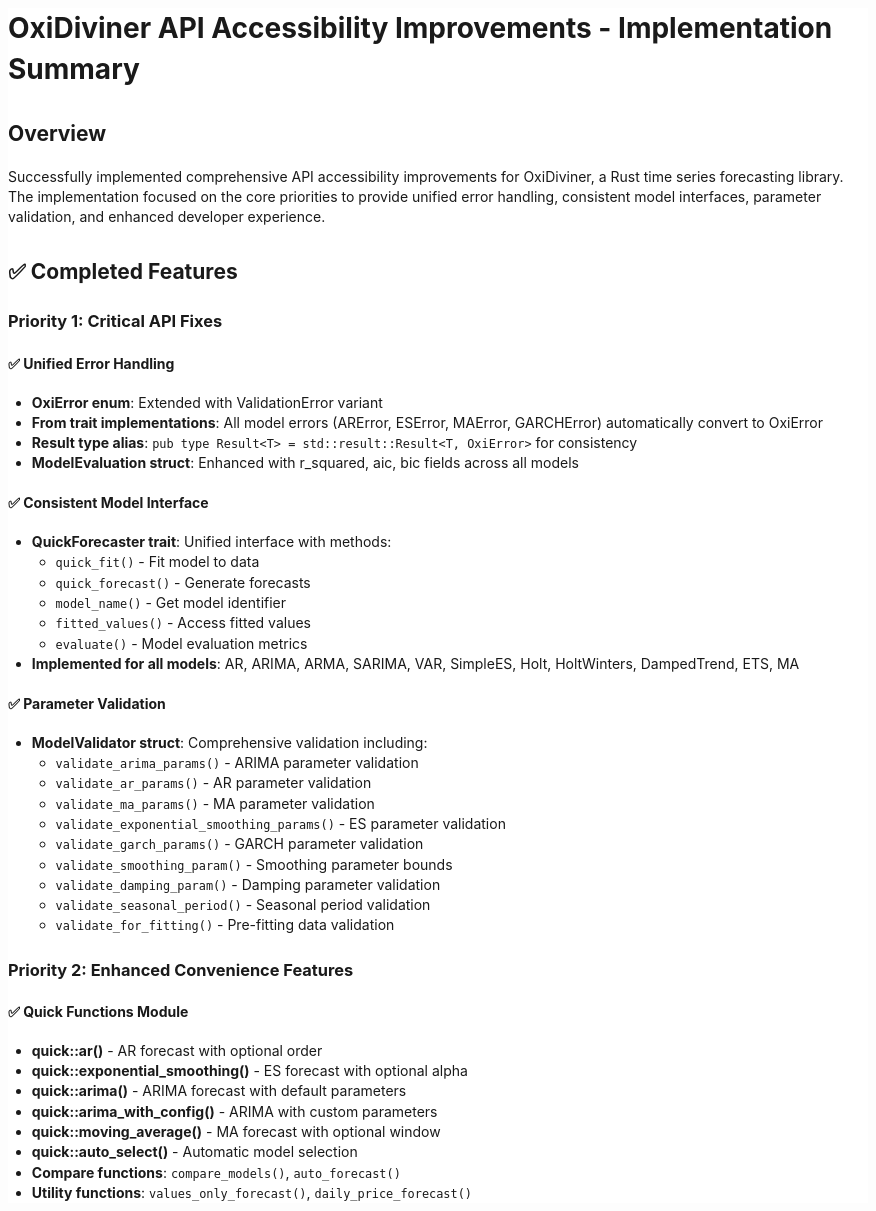 # OxiDiviner API Accessibility Improvements - Implementation Summary

## Overview

Successfully implemented comprehensive API accessibility improvements for OxiDiviner, a Rust time series forecasting library. The implementation focused on the core priorities to provide unified error handling, consistent model interfaces, parameter validation, and enhanced developer experience.

## ✅ Completed Features

### Priority 1: Critical API Fixes

#### ✅ Unified Error Handling
- **OxiError enum**: Extended with ValidationError variant
- **From trait implementations**: All model errors (ARError, ESError, MAError, GARCHError) automatically convert to OxiError
- **Result type alias**: `pub type Result<T> = std::result::Result<T, OxiError>` for consistency
- **ModelEvaluation struct**: Enhanced with r_squared, aic, bic fields across all models

#### ✅ Consistent Model Interface  
- **QuickForecaster trait**: Unified interface with methods:
  - `quick_fit()` - Fit model to data
  - `quick_forecast()` - Generate forecasts
  - `model_name()` - Get model identifier
  - `fitted_values()` - Access fitted values
  - `evaluate()` - Model evaluation metrics
- **Implemented for all models**: AR, ARIMA, ARMA, SARIMA, VAR, SimpleES, Holt, HoltWinters, DampedTrend, ETS, MA

#### ✅ Parameter Validation
- **ModelValidator struct**: Comprehensive validation including:
  - `validate_arima_params()` - ARIMA parameter validation
  - `validate_ar_params()` - AR parameter validation  
  - `validate_ma_params()` - MA parameter validation
  - `validate_exponential_smoothing_params()` - ES parameter validation
  - `validate_garch_params()` - GARCH parameter validation
  - `validate_smoothing_param()` - Smoothing parameter bounds
  - `validate_damping_param()` - Damping parameter validation
  - `validate_seasonal_period()` - Seasonal period validation
  - `validate_for_fitting()` - Pre-fitting data validation

### Priority 2: Enhanced Convenience Features

#### ✅ Quick Functions Module
- **quick::ar()** - AR forecast with optional order
- **quick::exponential_smoothing()** - ES forecast with optional alpha
- **quick::arima()** - ARIMA forecast with default parameters
- **quick::arima_with_config()** - ARIMA with custom parameters
- **quick::moving_average()** - MA forecast with optional window
- **quick::auto_select()** - Automatic model selection
- **Compare functions**: `compare_models()`, `auto_forecast()`
- **Utility functions**: `values_only_forecast()`, `daily_price_forecast()`

